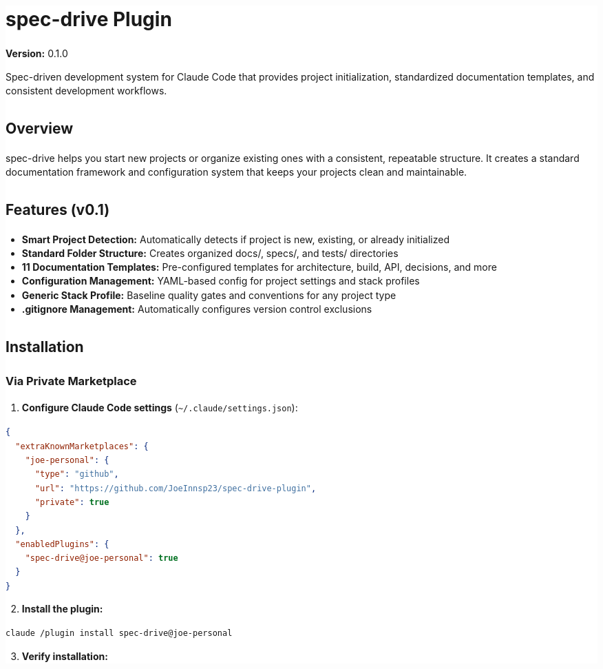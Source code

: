 # spec-drive Plugin

**Version:** 0.1.0

Spec-driven development system for Claude Code that provides project initialization, standardized documentation templates, and consistent development workflows.

## Overview

spec-drive helps you start new projects or organize existing ones with a consistent, repeatable structure. It creates a standard documentation framework and configuration system that keeps your projects clean and maintainable.

## Features (v0.1)

- **Smart Project Detection:** Automatically detects if project is new, existing, or already initialized
- **Standard Folder Structure:** Creates organized docs/, specs/, and tests/ directories
- **11 Documentation Templates:** Pre-configured templates for architecture, build, API, decisions, and more
- **Configuration Management:** YAML-based config for project settings and stack profiles
- **Generic Stack Profile:** Baseline quality gates and conventions for any project type
- **.gitignore Management:** Automatically configures version control exclusions

## Installation

### Via Private Marketplace

1. **Configure Claude Code settings** (`~/.claude/settings.json`):

```json
{
  "extraKnownMarketplaces": {
    "joe-personal": {
      "type": "github",
      "url": "https://github.com/JoeInnsp23/spec-drive-plugin",
      "private": true
    }
  },
  "enabledPlugins": {
    "spec-drive@joe-personal": true
  }
}
```

2. **Install the plugin:**

```bash
claude /plugin install spec-drive@joe-personal
```

3. **Verify installation:**
